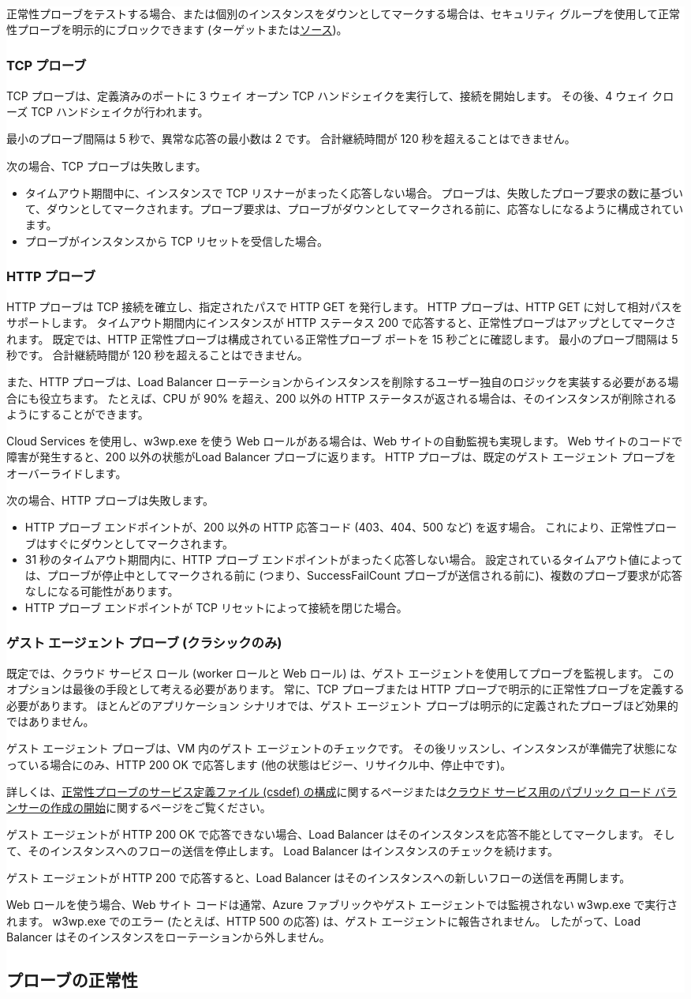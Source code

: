 正常性プローブをテストする場合、または個別のインスタンスをダウンとしてマークする場合は、セキュリティ グループを使用して正常性プローブを明示的にブロックできます (ターゲットまたは[ソース](#probesource))。

### <a name="tcp-probe"></a>TCP プローブ

TCP プローブは、定義済みのポートに 3 ウェイ オープン TCP ハンドシェイクを実行して、接続を開始します。  その後、4 ウェイ クローズ TCP ハンドシェイクが行われます。

最小のプローブ間隔は 5 秒で、異常な応答の最小数は 2 です。  合計継続時間が 120 秒を超えることはできません。

次の場合、TCP プローブは失敗します。
* タイムアウト期間中に、インスタンスで TCP リスナーがまったく応答しない場合。  プローブは、失敗したプローブ要求の数に基づいて、ダウンとしてマークされます。プローブ要求は、プローブがダウンとしてマークされる前に、応答なしになるように構成されています。
* プローブがインスタンスから TCP リセットを受信した場合。

### <a name="http-probe"></a>HTTP プローブ

HTTP プローブは TCP 接続を確立し、指定されたパスで HTTP GET を発行します。 HTTP プローブは、HTTP GET に対して相対パスをサポートします。 タイムアウト期間内にインスタンスが HTTP ステータス 200 で応答すると、正常性プローブはアップとしてマークされます。  既定では、HTTP 正常性プローブは構成されている正常性プローブ ポートを 15 秒ごとに確認します。 最小のプローブ間隔は 5 秒です。 合計継続時間が 120 秒を超えることはできません。 


また、HTTP プローブは、Load Balancer ローテーションからインスタンスを削除するユーザー独自のロジックを実装する必要がある場合にも役立ちます。 たとえば、CPU が 90% を超え、200 以外の HTTP ステータスが返される場合は、そのインスタンスが削除されるようにすることができます。 

Cloud Services を使用し、w3wp.exe を使う Web ロールがある場合は、Web サイトの自動監視も実現します。 Web サイトのコードで障害が発生すると、200 以外の状態がLoad Balancer プローブに返ります。  HTTP プローブは、既定のゲスト エージェント プローブをオーバーライドします。 

次の場合、HTTP プローブは失敗します。
* HTTP プローブ エンドポイントが、200 以外の HTTP 応答コード (403、404、500 など) を返す場合。 これにより、正常性プローブはすぐにダウンとしてマークされます。 
* 31 秒のタイムアウト期間内に、HTTP プローブ エンドポイントがまったく応答しない場合。 設定されているタイムアウト値によっては、プローブが停止中としてマークされる前に (つまり、SuccessFailCount プローブが送信される前に)、複数のプローブ要求が応答なしになる可能性があります。
* HTTP プローブ エンドポイントが TCP リセットによって接続を閉じた場合。

### <a name="guest-agent-probe-classic-only"></a>ゲスト エージェント プローブ (クラシックのみ)

既定では、クラウド サービス ロール (worker ロールと Web ロール) は、ゲスト エージェントを使用してプローブを監視します。   このオプションは最後の手段として考える必要があります。  常に、TCP プローブまたは HTTP プローブで明示的に正常性プローブを定義する必要があります。 ほとんどのアプリケーション シナリオでは、ゲスト エージェント プローブは明示的に定義されたプローブほど効果的ではありません。  

ゲスト エージェント プローブは、VM 内のゲスト エージェントのチェックです。 その後リッスンし、インスタンスが準備完了状態になっている場合にのみ、HTTP 200 OK で応答します  (他の状態はビジー、リサイクル中、停止中です)。

詳しくは、[正常性プローブのサービス定義ファイル (csdef) の構成](https://msdn.microsoft.com/library/azure/ee758710.aspx)に関するページまたは[クラウド サービス用のパブリック ロード バランサーの作成の開始](load-balancer-get-started-internet-classic-cloud.md#check-load-balancer-health-status-for-cloud-services)に関するページをご覧ください。

ゲスト エージェントが HTTP 200 OK で応答できない場合、Load Balancer はそのインスタンスを応答不能としてマークします。 そして、そのインスタンスへのフローの送信を停止します。 Load Balancer はインスタンスのチェックを続けます。 

ゲスト エージェントが HTTP 200 で応答すると、Load Balancer はそのインスタンスへの新しいフローの送信を再開します。

Web ロールを使う場合、Web サイト コードは通常、Azure ファブリックやゲスト エージェントでは監視されない w3wp.exe で実行されます。 w3wp.exe でのエラー (たとえば、HTTP 500 の応答) は、ゲスト エージェントに報告されません。 したがって、Load Balancer はそのインスタンスをローテーションから外しません。

## <a name="probe-health"></a>プローブの正常性
